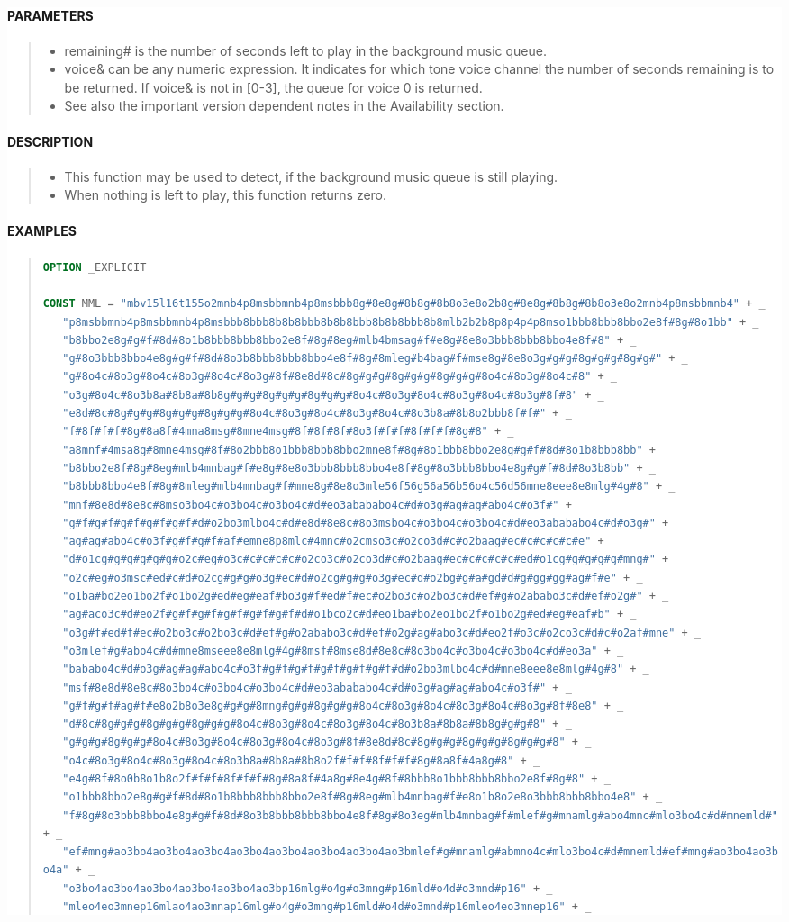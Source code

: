 </blockquote>

#### PARAMETERS

<blockquote>


* remaining# is the number of seconds left to play in the background music queue.
* voice& can be any numeric expression. It indicates for which tone voice channel the number of seconds remaining is to be returned. If voice& is not in [0-3], the queue for voice 0 is returned.
* See also the important version dependent notes in the Availability section.
</blockquote>

#### DESCRIPTION

<blockquote>


* This function may be used to detect, if the background music queue is still playing.
* When nothing is left to play, this function returns zero.

</blockquote>

#### EXAMPLES

<blockquote>

```vb
OPTION _EXPLICIT

CONST MML = "mbv15l16t155o2mnb4p8msbbmnb4p8msbbb8g#8e8g#8b8g#8b8o3e8o2b8g#8e8g#8b8g#8b8o3e8o2mnb4p8msbbmnb4" + _
   "p8msbbmnb4p8msbbmnb4p8msbbb8bbb8b8b8bbb8b8b8bbb8b8b8bbb8b8mlb2b2b8p8p4p4p8mso1bbb8bbb8bbo2e8f#8g#8o1bb" + _
   "b8bbo2e8g#g#f#8d#8o1b8bbb8bbb8bbo2e8f#8g#8eg#mlb4bmsag#f#e8g#8e8o3bbb8bbb8bbo4e8f#8" + _
   "g#8o3bbb8bbo4e8g#g#f#8d#8o3b8bbb8bbb8bbo4e8f#8g#8mleg#b4bag#f#mse8g#8e8o3g#g#g#8g#g#g#8g#g#" + _
   "g#8o4c#8o3g#8o4c#8o3g#8o4c#8o3g#8f#8e8d#8c#8g#g#g#8g#g#g#8g#g#g#8o4c#8o3g#8o4c#8" + _
   "o3g#8o4c#8o3b8a#8b8a#8b8g#g#g#8g#g#g#8g#g#g#8o4c#8o3g#8o4c#8o3g#8o4c#8o3g#8f#8" + _
   "e8d#8c#8g#g#g#8g#g#g#8g#g#g#8o4c#8o3g#8o4c#8o3g#8o4c#8o3b8a#8b8o2bbb8f#f#" + _
   "f#8f#f#f#8g#8a8f#4mna8msg#8mne4msg#8f#8f#8f#8o3f#f#f#8f#f#f#8g#8" + _
   "a8mnf#4msa8g#8mne4msg#8f#8o2bbb8o1bbb8bbb8bbo2mne8f#8g#8o1bbb8bbo2e8g#g#f#8d#8o1b8bbb8bb" + _
   "b8bbo2e8f#8g#8eg#mlb4mnbag#f#e8g#8e8o3bbb8bbb8bbo4e8f#8g#8o3bbb8bbo4e8g#g#f#8d#8o3b8bb" + _
   "b8bbb8bbo4e8f#8g#8mleg#mlb4mnbag#f#mne8g#8e8o3mle56f56g56a56b56o4c56d56mne8eee8e8mlg#4g#8" + _
   "mnf#8e8d#8e8c#8mso3bo4c#o3bo4c#o3bo4c#d#eo3abababo4c#d#o3g#ag#ag#abo4c#o3f#" + _
   "g#f#g#f#g#f#g#f#g#f#d#o2bo3mlbo4c#d#e8d#8e8c#8o3msbo4c#o3bo4c#o3bo4c#d#eo3abababo4c#d#o3g#" + _
   "ag#ag#abo4c#o3f#g#f#g#f#af#emne8p8mlc#4mnc#o2cmso3c#o2co3d#c#o2baag#ec#c#c#c#c#e" + _
   "d#o1cg#g#g#g#g#g#o2c#eg#o3c#c#c#c#c#o2co3c#o2co3d#c#o2baag#ec#c#c#c#c#ed#o1cg#g#g#g#g#mng#" + _
   "o2c#eg#o3msc#ed#c#d#o2cg#g#g#o3g#ec#d#o2cg#g#g#o3g#ec#d#o2bg#g#a#gd#d#g#gg#gg#ag#f#e" + _
   "o1ba#bo2eo1bo2f#o1bo2g#ed#eg#eaf#bo3g#f#ed#f#ec#o2bo3c#o2bo3c#d#ef#g#o2ababo3c#d#ef#o2g#" + _
   "ag#aco3c#d#eo2f#g#f#g#f#g#f#g#f#g#f#d#o1bco2c#d#eo1ba#bo2eo1bo2f#o1bo2g#ed#eg#eaf#b" + _
   "o3g#f#ed#f#ec#o2bo3c#o2bo3c#d#ef#g#o2ababo3c#d#ef#o2g#ag#abo3c#d#eo2f#o3c#o2co3c#d#c#o2af#mne" + _
   "o3mlef#g#abo4c#d#mne8mseee8e8mlg#4g#8msf#8mse8d#8e8c#8o3bo4c#o3bo4c#o3bo4c#d#eo3a" + _
   "bababo4c#d#o3g#ag#ag#abo4c#o3f#g#f#g#f#g#f#g#f#g#f#d#o2bo3mlbo4c#d#mne8eee8e8mlg#4g#8" + _
   "msf#8e8d#8e8c#8o3bo4c#o3bo4c#o3bo4c#d#eo3abababo4c#d#o3g#ag#ag#abo4c#o3f#" + _
   "g#f#g#f#ag#f#e8o2b8o3e8g#g#g#8mng#g#g#8g#g#g#8o4c#8o3g#8o4c#8o3g#8o4c#8o3g#8f#8e8" + _
   "d#8c#8g#g#g#8g#g#g#8g#g#g#8o4c#8o3g#8o4c#8o3g#8o4c#8o3b8a#8b8a#8b8g#g#g#8" + _
   "g#g#g#8g#g#g#8o4c#8o3g#8o4c#8o3g#8o4c#8o3g#8f#8e8d#8c#8g#g#g#8g#g#g#8g#g#g#8" + _
   "o4c#8o3g#8o4c#8o3g#8o4c#8o3b8a#8b8a#8b8o2f#f#f#8f#f#f#8g#8a8f#4a8g#8" + _
   "e4g#8f#8o0b8o1b8o2f#f#f#8f#f#f#8g#8a8f#4a8g#8e4g#8f#8bbb8o1bbb8bbb8bbo2e8f#8g#8" + _
   "o1bbb8bbo2e8g#g#f#8d#8o1b8bbb8bbb8bbo2e8f#8g#8eg#mlb4mnbag#f#e8o1b8o2e8o3bbb8bbb8bbo4e8" + _
   "f#8g#8o3bbb8bbo4e8g#g#f#8d#8o3b8bbb8bbb8bbo4e8f#8g#8o3eg#mlb4mnbag#f#mlef#g#mnamlg#abo4mnc#mlo3bo4c#d#mnemld#" + _
   "ef#mng#ao3bo4ao3bo4ao3bo4ao3bo4ao3bo4ao3bo4ao3bo4ao3bmlef#g#mnamlg#abmno4c#mlo3bo4c#d#mnemld#ef#mng#ao3bo4ao3bo4a" + _
   "o3bo4ao3bo4ao3bo4ao3bo4ao3bo4ao3bp16mlg#o4g#o3mng#p16mld#o4d#o3mnd#p16" + _
   "mleo4eo3mnep16mlao4ao3mnap16mlg#o4g#o3mng#p16mld#o4d#o3mnd#p16mleo4eo3mnep16" + _
```